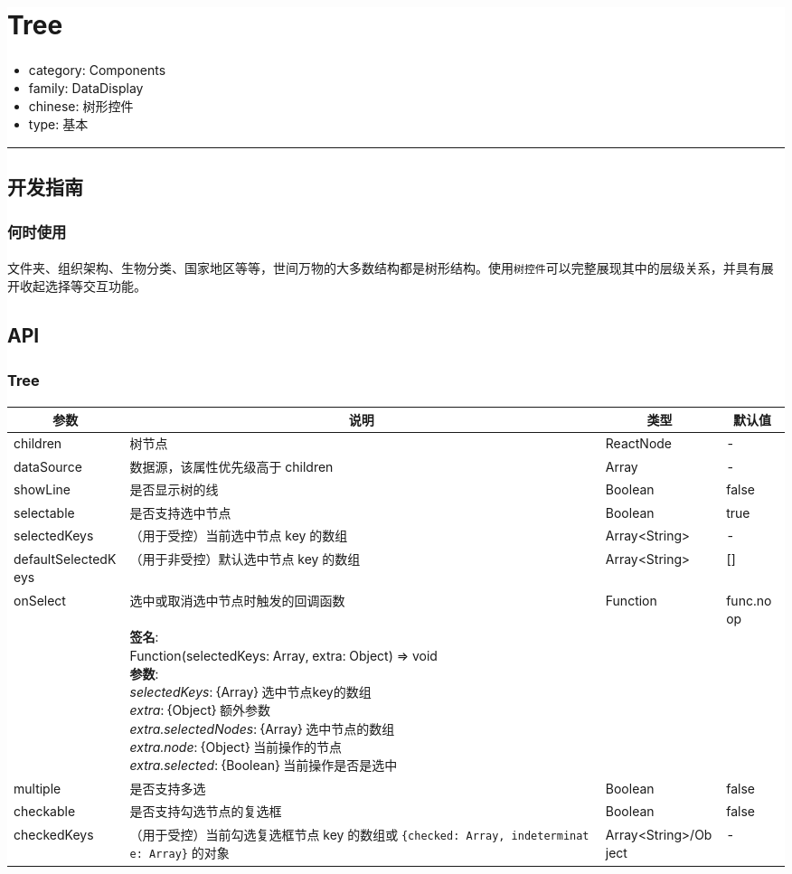 # Tree

-   category: Components
-   family: DataDisplay
-   chinese: 树形控件
-   type: 基本

---

## 开发指南

### 何时使用

文件夹、组织架构、生物分类、国家地区等等，世间万物的大多数结构都是树形结构。使用`树控件`可以完整展现其中的层级关系，并具有展开收起选择等交互功能。

## API

### Tree

| 参数                  | 说明                                                                                                                                                                                                                                                                                                                                                                                                               | 类型                      | 默认值        |
| ------------------- | ---------------------------------------------------------------------------------------------------------------------------------------------------------------------------------------------------------------------------------------------------------------------------------------------------------------------------------------------------------------------------------------------------------------- | ----------------------- | ---------- |
| children            | 树节点                                                                                                                                                                                                                                                                                                                                                                                                              | ReactNode               | -          |
| dataSource          | 数据源，该属性优先级高于 children                                                                                                                                                                                                                                                                                                                                                                                            | Array                   | -          |
| showLine            | 是否显示树的线                                                                                                                                                                                                                                                                                                                                                                                                          | Boolean                 | false      |
| selectable          | 是否支持选中节点                                                                                                                                                                                                                                                                                                                                                                                                         | Boolean                 | true       |
| selectedKeys        | （用于受控）当前选中节点 key 的数组                                                                                                                                                                                                                                                                                                                                                                                             | Array&lt;String>        | -          |
| defaultSelectedKeys | （用于非受控）默认选中节点 key 的数组                                                                                                                                                                                                                                                                                                                                                                                            | Array&lt;String>        | \[]        |
| onSelect            | 选中或取消选中节点时触发的回调函数<br/><br/>**签名**:<br/>Function(selectedKeys: Array, extra: Object) => void<br/>**参数**:<br/>_selectedKeys_: {Array} 选中节点key的数组<br/>_extra_: {Object} 额外参数<br/>_extra.selectedNodes_: {Array} 选中节点的数组<br/>_extra.node_: {Object} 当前操作的节点<br/>_extra.selected_: {Boolean} 当前操作是否是选中                                                                                                                         | Function                | func.noop  |
| multiple            | 是否支持多选                                                                                                                                                                                                                                                                                                                                                                                                           | Boolean                 | false      |
| checkable           | 是否支持勾选节点的复选框                                                                                                                                                                                                                                                                                                                                                                                                     | Boolean                 | false      |
| checkedKeys         | （用于受控）当前勾选复选框节点 key 的数组或 `{checked: Array, indeterminate: Array}` 的对象                                                                                                                                                                                                                                                                                                                                            | Array&lt;String>/Object | -          |